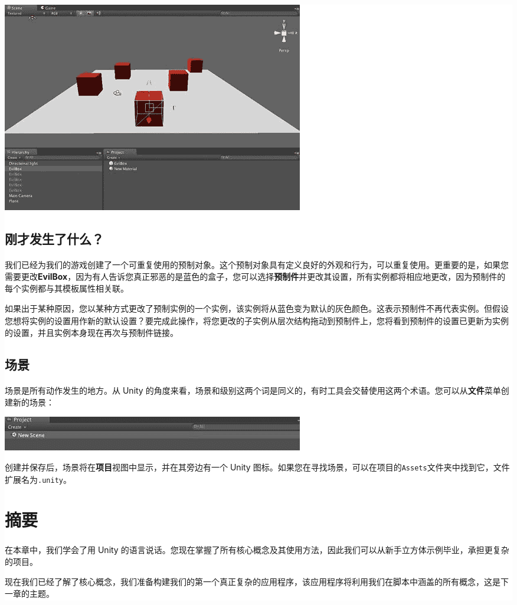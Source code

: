 ![动手实践 — 创建预制体](img/978-1-84969-040-9_4_29.jpg)

## 刚才发生了什么？

我们已经为我们的游戏创建了一个可重复使用的预制对象。这个预制对象具有定义良好的外观和行为，可以重复使用。更重要的是，如果您需要更改**EvilBox**，因为有人告诉您真正邪恶的是蓝色的盒子，您可以选择**预制件**并更改其设置，所有实例都将相应地更改，因为预制件的每个实例都与其模板属性相关联。

如果出于某种原因，您以某种方式更改了预制实例的一个实例，该实例将从蓝色变为默认的灰色颜色。这表示预制件不再代表实例。但假设您想将实例的设置用作新的默认设置？要完成此操作，将您更改的子实例从层次结构拖动到预制件上，您将看到预制件的设置已更新为实例的设置，并且实例本身现在再次与预制件链接。

## 场景

场景是所有动作发生的地方。从 Unity 的角度来看，场景和级别这两个词是同义的，有时工具会交替使用这两个术语。您可以从**文件**菜单创建新的场景：

![场景](img/978-1-84969-040-9_4_30.jpg)

创建并保存后，场景将在**项目**视图中显示，并在其旁边有一个 Unity 图标。如果您在寻找场景，可以在项目的`Assets`文件夹中找到它，文件扩展名为`.unity`。

# 摘要

在本章中，我们学会了用 Unity 的语言说话。您现在掌握了所有核心概念及其使用方法，因此我们可以从新手立方体示例毕业，承担更复杂的项目。

现在我们已经了解了核心概念，我们准备构建我们的第一个真正复杂的应用程序，该应用程序将利用我们在脚本中涵盖的所有概念，这是下一章的主题。
